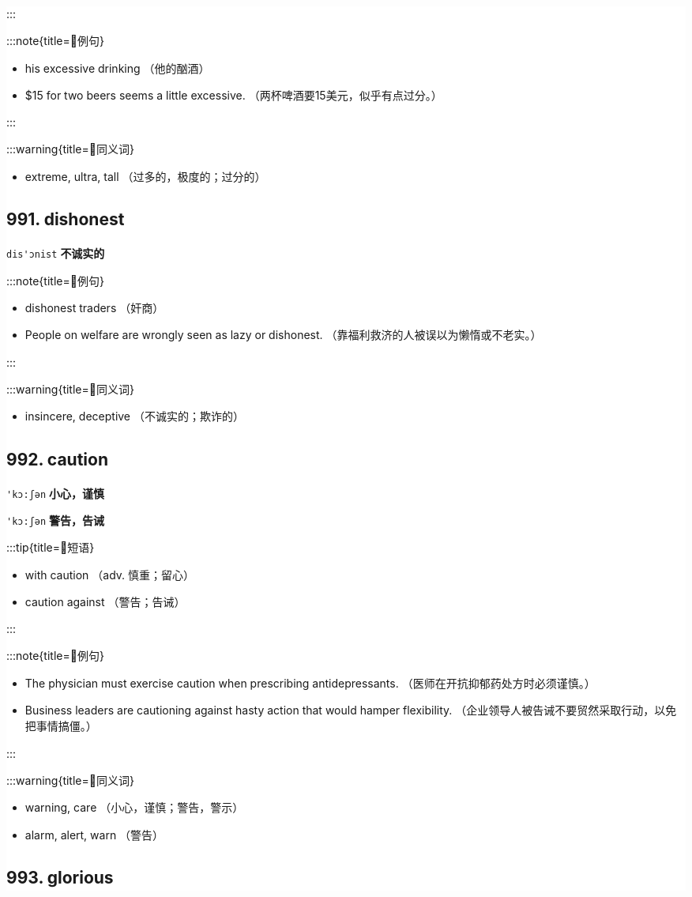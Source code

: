 :::

:::note{title=🎤例句}

- his excessive drinking （他的酗酒）

- $15 for two beers seems a little excessive. （两杯啤酒要15美元，似乎有点过分。）

:::

:::warning{title=🤔同义词}

- extreme, ultra, tall （过多的，极度的；过分的）


## 991. dishonest

`dis'ɔnist`  **不诚实的**

:::note{title=🎤例句}

- dishonest traders （奸商）

- People on welfare are wrongly seen as lazy or dishonest. （靠福利救济的人被误以为懒惰或不老实。）

:::

:::warning{title=🤔同义词}

- insincere, deceptive （不诚实的；欺诈的）


## 992. caution

`'kɔ:ʃən`  **小心，谨慎**

`'kɔ:ʃən`  **警告，告诫**

:::tip{title=🤩短语}

- with caution （adv. 慎重；留心）

- caution against （警告；告诫）

:::

:::note{title=🎤例句}

- The physician must exercise caution when prescribing antidepressants. （医师在开抗抑郁药处方时必须谨慎。）

- Business leaders are cautioning against hasty action that would hamper flexibility. （企业领导人被告诫不要贸然采取行动，以免把事情搞僵。）

:::

:::warning{title=🤔同义词}

- warning, care （小心，谨慎；警告，警示）

- alarm, alert, warn （警告）


## 993. glorious
